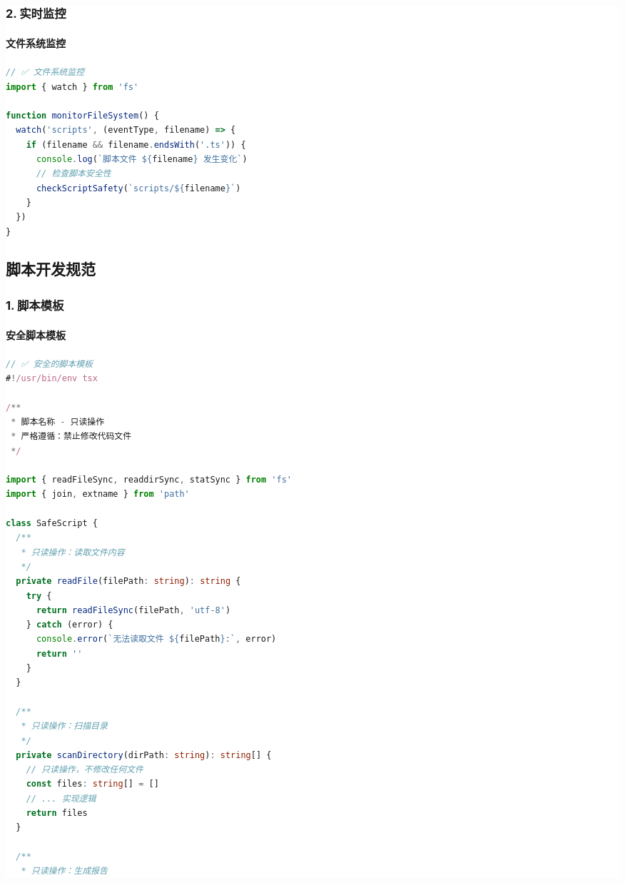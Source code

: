 ```typescript
```

### 2. 实时监控

#### 文件系统监控
```typescript
// ✅ 文件系统监控
import { watch } from 'fs'

function monitorFileSystem() {
  watch('scripts', (eventType, filename) => {
    if (filename && filename.endsWith('.ts')) {
      console.log(`脚本文件 ${filename} 发生变化`)
      // 检查脚本安全性
      checkScriptSafety(`scripts/${filename}`)
    }
  })
}
```

## 脚本开发规范

### 1. 脚本模板

#### 安全脚本模板
```typescript
// ✅ 安全的脚本模板
#!/usr/bin/env tsx

/**
 * 脚本名称 - 只读操作
 * 严格遵循：禁止修改代码文件
 */

import { readFileSync, readdirSync, statSync } from 'fs'
import { join, extname } from 'path'

class SafeScript {
  /**
   * 只读操作：读取文件内容
   */
  private readFile(filePath: string): string {
    try {
      return readFileSync(filePath, 'utf-8')
    } catch (error) {
      console.error(`无法读取文件 ${filePath}:`, error)
      return ''
    }
  }
  
  /**
   * 只读操作：扫描目录
   */
  private scanDirectory(dirPath: string): string[] {
    // 只读操作，不修改任何文件
    const files: string[] = []
    // ... 实现逻辑
    return files
  }
  
  /**
   * 只读操作：生成报告
```